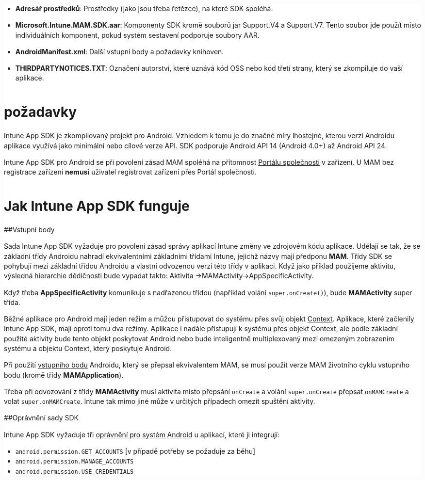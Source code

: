 * **Adresář prostředků**: Prostředky (jako jsou třeba řetězce), na které SDK spoléhá. 

* **Microsoft.Intune.MAM.SDK.aar**: Komponenty SDK kromě souborů jar Support.V4 a Support.V7. Tento soubor jde použít místo individuálních komponent, pokud systém sestavení podporuje soubory AAR.

* **AndroidManifest.xml**: Další vstupní body a požadavky knihoven. 

* **THIRDPARTYNOTICES.TXT**: Označení autorství, které uznává kód OSS nebo kód třetí strany, který se zkompiluje do vaší aplikace. 

# <a name="requirements"></a>požadavky 

Intune App SDK je zkompilovaný projekt pro Android. Vzhledem k tomu je do značné míry lhostejné, kterou verzi Androidu aplikace využívá jako minimální nebo cílové verze API. SDK podporuje Android API 14 (Android 4.0+) až Android API 24. 

Intune App SDK pro Android se při povolení zásad MAM spoléhá na přítomnost [Portálu společnosti](https://play.google.com/store/apps/details?id=com.microsoft.windowsintune.companyportal) v zařízení. U MAM bez registrace zařízení **nemusí** uživatel registrovat zařízení přes Portál společnosti.


# <a name="how-the-intune-app-sdk-works"></a>Jak Intune App SDK funguje 

##<a name="entry-points"></a>Vstupní body

Sada Intune App SDK vyžaduje pro povolení zásad správy aplikací Intune změny ve zdrojovém kódu aplikace. Udělají se tak, že se základní třídy Androidu nahradí ekvivalentními základními třídami Intune, jejichž názvy mají předponu **MAM**. Třídy SDK se pohybují mezi základní třídou Androidu a vlastní odvozenou verzí této třídy v aplikaci.  Když jako příklad použijeme aktivitu, výsledná hierarchie dědičnosti bude vypadat takto: Aktivita ->MAMActivity->AppSpecificActivity.

Když třeba **AppSpecificActivity** komunikuje s nadřazenou třídou (například volání `super.onCreate()`), bude **MAMActivity** super třída. 

Běžné aplikace pro Android mají jeden režim a můžou přistupovat do systému přes svůj objekt [Context](https://developer.android.com/reference/android/content/Context.html).  Aplikace, které začlenily Intune App SDK, mají oproti tomu dva režimy. Aplikace i nadále přistupují k systému přes objekt Context, ale podle základní použité aktivity bude tento objekt poskytovat Android nebo bude inteligentně multiplexovaný mezi omezeným zobrazením systému a objektu Context, který poskytuje Android.

Při použití [vstupního bodu](https://developer.android.com/guide/components/fundamentals.html) Androidu, který se přepsal ekvivalentem MAM, se musí použít verze MAM životního cyklu vstupního bodu (kromě třídy **MAMApplication**).

Třeba při odvozování z třídy **MAMActivity** musí aktivita místo přepsání `onCreate` a volání `super.onCreate` přepsat `onMAMCreate` a volat `super.onMAMCreate`. Intune tak mimo jiné může v určitých případech omezit spuštění aktivity. 


##<a name="sdk-permissions"></a>Oprávnění sady SDK

Intune App SDK vyžaduje tři [oprávnění pro systém Android](https://developer.android.com/guide/topics/security/permissions.html) u aplikací, které ji integrují:

* `android.permission.GET_ACCOUNTS`  [v případě potřeby se požaduje za běhu]
* `android.permission.MANAGE_ACCOUNTS`
* `android.permission.USE_CREDENTIALS`
